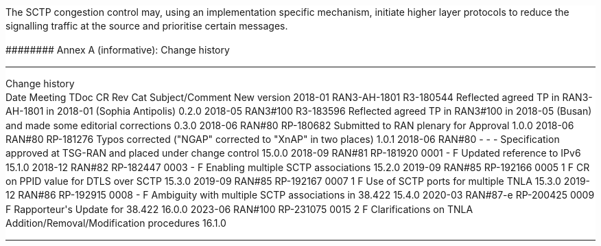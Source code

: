 The SCTP congestion control may, using an implementation specific
mechanism, initiate higher layer protocols to reduce the signalling
traffic at the source and prioritise certain messages.

########  Annex A (informative): Change history

  ---------------- -------------- ----------- ------ ----- ----- ----------------------------------------------------------------------------------------- -------------
  Change history                                                                                                                                           
  Date             Meeting        TDoc        CR     Rev   Cat   Subject/Comment                                                                           New version
  2018-01          RAN3-AH-1801   R3-180544                      Reflected agreed TP in RAN3-AH-1801 in 2018-01 (Sophia Antipolis)                         0.2.0
  2018-05          RAN3\#100      R3-183596                      Reflected agreed TP in RAN3\#100 in 2018-05 (Busan) and made some editorial corrections   0.3.0
  2018-06          RAN\#80        RP-180682                      Submitted to RAN plenary for Approval                                                     1.0.0
  2018-06          RAN\#80        RP-181276                      Typos corrected (\"NGAP\" corrected to \"XnAP\" in two places)                            1.0.1
  2018-06          RAN\#80                    \-     \-    \-    Specification approved at TSG-RAN and placed under change control                         15.0.0
  2018-09          RAN\#81        RP-181920   0001   \-    F     Updated reference to IPv6                                                                 15.1.0
  2018-12          RAN\#82        RP-182447   0003   \-    F     Enabling multiple SCTP associations                                                       15.2.0
  2019-09          RAN\#85        RP-192166   0005   1     F     CR on PPID value for DTLS over SCTP                                                       15.3.0
  2019-09          RAN\#85        RP-192167   0007   1     F     Use of SCTP ports for multiple TNLA                                                       15.3.0
  2019-12          RAN\#86        RP-192915   0008   \-    F     Ambiguity with multiple SCTP associations in 38.422                                       15.4.0
  2020-03          RAN\#87-e      RP-200425   0009         F     Rapporteur's Update for 38.422                                                            16.0.0
  2023-06          RAN\#100       RP-231075   0015   2     F     Clarifications on TNLA Addition/Removal/Modification procedures                           16.1.0
  ---------------- -------------- ----------- ------ ----- ----- ----------------------------------------------------------------------------------------- -------------
